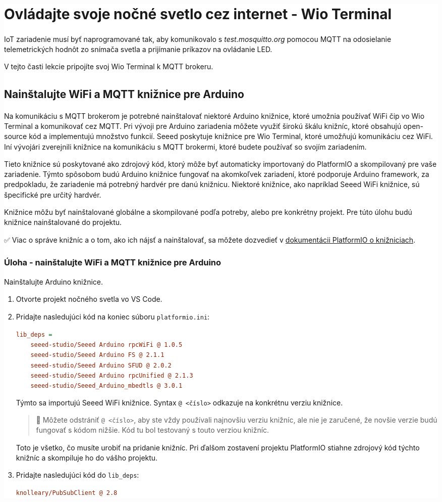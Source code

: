 
# Ovládajte svoje nočné svetlo cez internet - Wio Terminal

IoT zariadenie musí byť naprogramované tak, aby komunikovalo s *test.mosquitto.org* pomocou MQTT na odosielanie telemetrických hodnôt zo snímača svetla a prijímanie príkazov na ovládanie LED.

V tejto časti lekcie pripojíte svoj Wio Terminal k MQTT brokeru.

## Nainštalujte WiFi a MQTT knižnice pre Arduino

Na komunikáciu s MQTT brokerom je potrebné nainštalovať niektoré Arduino knižnice, ktoré umožnia používať WiFi čip vo Wio Terminal a komunikovať cez MQTT. Pri vývoji pre Arduino zariadenia môžete využiť širokú škálu knižníc, ktoré obsahujú open-source kód a implementujú množstvo funkcií. Seeed poskytuje knižnice pre Wio Terminal, ktoré umožňujú komunikáciu cez WiFi. Iní vývojári zverejnili knižnice na komunikáciu s MQTT brokermi, ktoré budete používať so svojím zariadením.

Tieto knižnice sú poskytované ako zdrojový kód, ktorý môže byť automaticky importovaný do PlatformIO a skompilovaný pre vaše zariadenie. Týmto spôsobom budú Arduino knižnice fungovať na akomkoľvek zariadení, ktoré podporuje Arduino framework, za predpokladu, že zariadenie má potrebný hardvér pre danú knižnicu. Niektoré knižnice, ako napríklad Seeed WiFi knižnice, sú špecifické pre určitý hardvér.

Knižnice môžu byť nainštalované globálne a skompilované podľa potreby, alebo pre konkrétny projekt. Pre túto úlohu budú knižnice nainštalované do projektu.

✅ Viac o správe knižníc a o tom, ako ich nájsť a nainštalovať, sa môžete dozvedieť v [dokumentácii PlatformIO o knižniciach](https://docs.platformio.org/en/latest/librarymanager/index.html).

### Úloha - nainštalujte WiFi a MQTT knižnice pre Arduino

Nainštalujte Arduino knižnice.

1. Otvorte projekt nočného svetla vo VS Code.

1. Pridajte nasledujúci kód na koniec súboru `platformio.ini`:

    ```ini
    lib_deps =
        seeed-studio/Seeed Arduino rpcWiFi @ 1.0.5
        seeed-studio/Seeed Arduino FS @ 2.1.1
        seeed-studio/Seeed Arduino SFUD @ 2.0.2
        seeed-studio/Seeed Arduino rpcUnified @ 2.1.3
        seeed-studio/Seeed_Arduino_mbedtls @ 3.0.1
    ```

    Týmto sa importujú Seeed WiFi knižnice. Syntax `@ <číslo>` odkazuje na konkrétnu verziu knižnice.

    > 💁 Môžete odstrániť `@ <číslo>`, aby ste vždy používali najnovšiu verziu knižníc, ale nie je zaručené, že novšie verzie budú fungovať s kódom nižšie. Kód tu bol testovaný s touto verziou knižníc.

    Toto je všetko, čo musíte urobiť na pridanie knižníc. Pri ďalšom zostavení projektu PlatformIO stiahne zdrojový kód týchto knižníc a skompiluje ho do vášho projektu.

1. Pridajte nasledujúci kód do `lib_deps`:

    ```ini
    knolleary/PubSubClient @ 2.8
    ```
